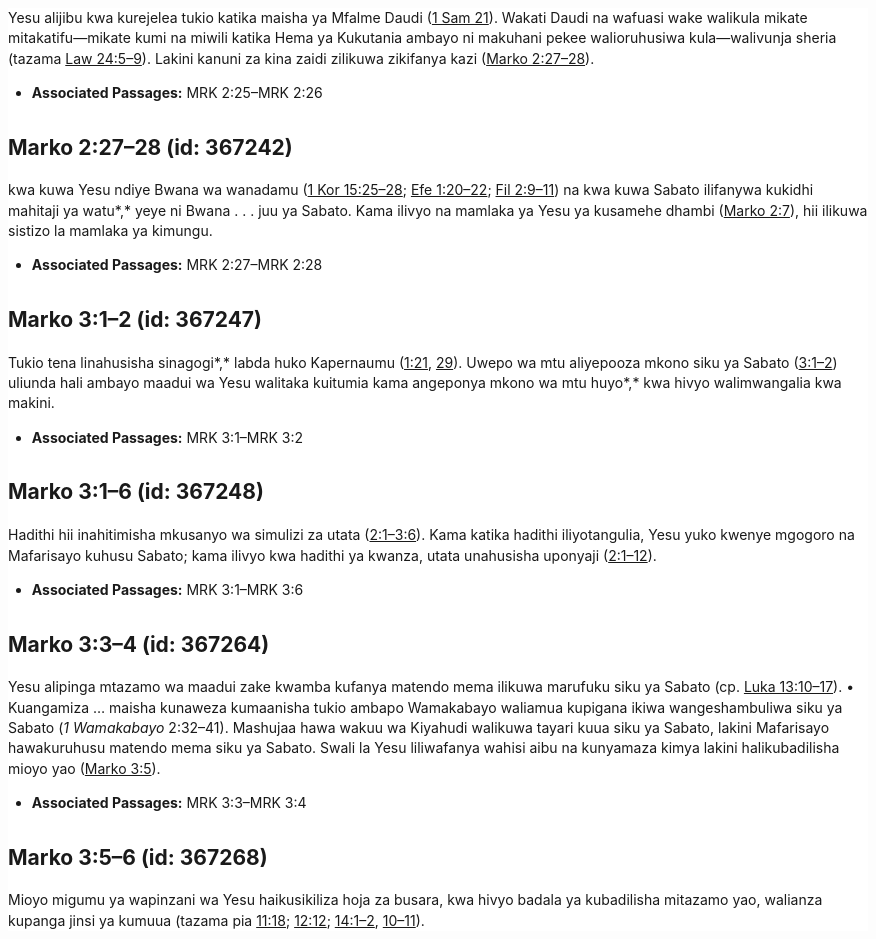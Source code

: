 Yesu alijibu kwa kurejelea tukio katika maisha ya Mfalme Daudi ([1 Sam 21](https://ref.ly/1Sam21:1-1Sam21:15)). Wakati Daudi na wafuasi wake walikula mikate mitakatifu—mikate kumi na miwili katika Hema ya Kukutania ambayo ni makuhani pekee walioruhusiwa kula—walivunja sheria (tazama [Law 24:5–9](https://ref.ly/Lev24:5-Lev24:9)). Lakini kanuni za kina zaidi zilikuwa zikifanya kazi ([Marko 2:27–28](https://ref.ly/Mark2:27-Mark2:28)).

* **Associated Passages:** MRK 2:25–MRK 2:26

## Marko 2:27–28 (id: 367242)

kwa kuwa Yesu ndiye Bwana wa wanadamu ([1 Kor 15:25–28](https://ref.ly/1Cor15:25-1Cor15:28); [Efe 1:20–22](https://ref.ly/Eph1:20-Eph1:22); [Fil 2:9–11](https://ref.ly/Phil2:9-Phil2:11)) na kwa kuwa Sabato ilifanywa kukidhi mahitaji ya watu*,* yeye ni Bwana . . . juu ya Sabato. Kama ilivyo na mamlaka ya Yesu ya kusamehe dhambi ([Marko 2:7](https://ref.ly/Mark2:7)), hii ilikuwa sistizo la mamlaka ya kimungu.

* **Associated Passages:** MRK 2:27–MRK 2:28

## Marko 3:1–2 (id: 367247)

Tukio tena linahusisha sinagogi*,* labda huko Kapernaumu ([1:21](https://ref.ly/Mark1:21), [29](https://ref.ly/Mark1:29)). Uwepo wa mtu aliyepooza mkono siku ya Sabato ([3:1–2](https://ref.ly/Mark3:1-Mark3:2)) uliunda hali ambayo maadui wa Yesu walitaka kuitumia kama angeponya mkono wa mtu huyo*,* kwa hivyo walimwangalia kwa makini.

* **Associated Passages:** MRK 3:1–MRK 3:2

## Marko 3:1–6 (id: 367248)

Hadithi hii inahitimisha mkusanyo wa simulizi za utata ([2:1–3:6](https://ref.ly/Mark2:1-Mark3:6)). Kama katika hadithi iliyotangulia, Yesu yuko kwenye mgogoro na Mafarisayo kuhusu Sabato; kama ilivyo kwa hadithi ya kwanza, utata unahusisha uponyaji ([2:1–12](https://ref.ly/Mark2:1-Mark2:12)).

* **Associated Passages:** MRK 3:1–MRK 3:6

## Marko 3:3–4 (id: 367264)

Yesu alipinga mtazamo wa maadui zake kwamba kufanya matendo mema ilikuwa marufuku siku ya Sabato (cp. [Luka 13:10–17](https://ref.ly/Luke13:10-Luke13:17)). • Kuangamiza … maisha kunaweza kumaanisha tukio ambapo Wamakabayo waliamua kupigana ikiwa wangeshambuliwa siku ya Sabato (*1 Wamakabayo* 2:32–41\). Mashujaa hawa wakuu wa Kiyahudi walikuwa tayari kuua siku ya Sabato, lakini Mafarisayo hawakuruhusu matendo mema siku ya Sabato. Swali la Yesu liliwafanya wahisi aibu na kunyamaza kimya lakini halikubadilisha mioyo yao ([Marko 3:5](https://ref.ly/Mark3:5)).

* **Associated Passages:** MRK 3:3–MRK 3:4

## Marko 3:5–6 (id: 367268)

Mioyo migumu ya wapinzani wa Yesu haikusikiliza hoja za busara, kwa hivyo badala ya kubadilisha mitazamo yao, walianza kupanga jinsi ya kumuua (tazama pia [11:18](https://ref.ly/Mark11:18); [12:12](https://ref.ly/Mark12:12); [14:1–2](https://ref.ly/Mark14:1-Mark14:2), [10–11](https://ref.ly/Mark14:10-Mark14:11)).
